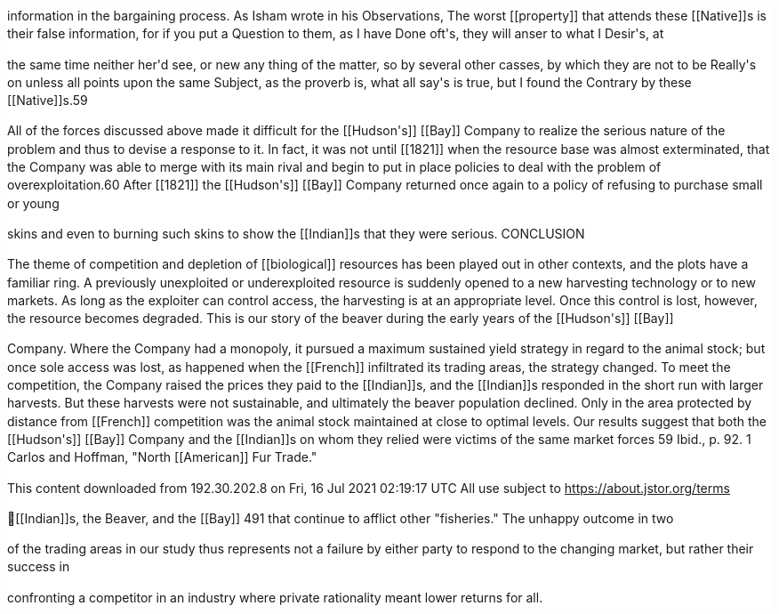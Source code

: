 information in the bargaining process. As Isham wrote in his Observations,
The worst [[property]] that attends these [[Native]]s is their false information, for if you
put a Question to them, as I have Done oft's, they will anser to what I Desir's, at

the same time neither her'd see, or new any thing of the matter, so by several
other casses, by which they are not to be Really's on unless all points upon the
same Subject, as the proverb is, what all say's is true, but I found the Contrary by
these [[Native]]s.59

All of the forces discussed above made it difficult for the [[Hudson's]]
[[Bay]] Company to realize the serious nature of the problem and thus to
devise a response to it. In fact, it was not until [[1821]] when the resource
base was almost exterminated, that the Company was able to merge
with its main rival and begin to put in place policies to deal with the
problem of overexploitation.60 After [[1821]] the [[Hudson's]] [[Bay]] Company
returned once again to a policy of refusing to purchase small or young

skins and even to burning such skins to show the [[Indian]]s that they were
serious.
CONCLUSION

The theme of competition and depletion of [[biological]] resources has
been played out in other contexts, and the plots have a familiar ring. A
previously unexploited or underexploited resource is suddenly opened
to a new harvesting technology or to new markets. As long as the
exploiter can control access, the harvesting is at an appropriate level.
Once this control is lost, however, the resource becomes degraded. This
is our story of the beaver during the early years of the [[Hudson's]] [[Bay]]

Company. Where the Company had a monopoly, it pursued a maximum
sustained yield strategy in regard to the animal stock; but once sole
access was lost, as happened when the [[French]] infiltrated its trading
areas, the strategy changed. To meet the competition, the Company
raised the prices they paid to the [[Indian]]s, and the [[Indian]]s responded in
the short run with larger harvests. But these harvests were not sustainable, and ultimately the beaver population declined. Only in the area
protected by distance from [[French]] competition was the animal stock
maintained at close to optimal levels.
Our results suggest that both the [[Hudson's]] [[Bay]] Company and the
[[Indian]]s on whom they relied were victims of the same market forces
59 Ibid., p. 92.
1 Carlos and Hoffman, "North [[American]] Fur Trade."

This content downloaded from
192.30.202.8 on Fri, 16 Jul 2021 02:19:17 UTC
All use subject to https://about.jstor.org/terms

[[Indian]]s, the Beaver, and the [[Bay]] 491
that continue to afflict other "fisheries." The unhappy outcome in two

of the trading areas in our study thus represents not a failure by either
party to respond to the changing market, but rather their success in

confronting a competitor in an industry where private rationality meant
lower returns for all.
